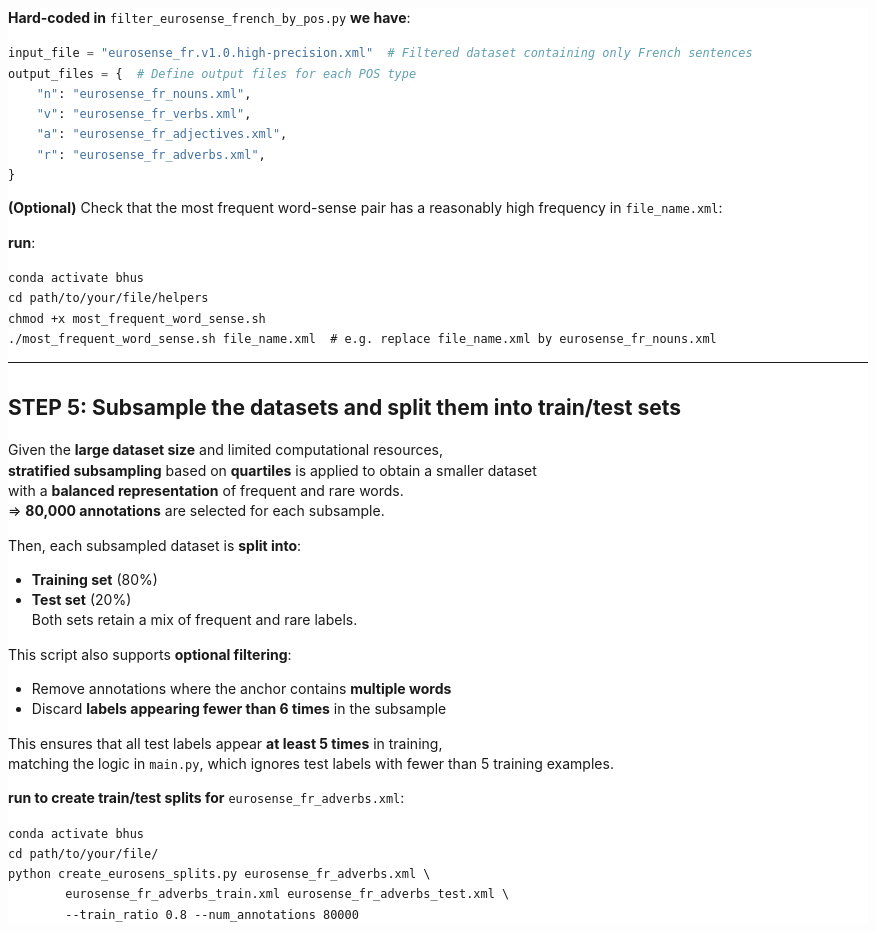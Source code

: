 **Hard-coded in** `filter_eurosense_french_by_pos.py` **we have**:  
```python
input_file = "eurosense_fr.v1.0.high-precision.xml"  # Filtered dataset containing only French sentences
output_files = {  # Define output files for each POS type
    "n": "eurosense_fr_nouns.xml",
    "v": "eurosense_fr_verbs.xml",
    "a": "eurosense_fr_adjectives.xml",
    "r": "eurosense_fr_adverbs.xml",
}
```

**(Optional)** Check that the most frequent word-sense pair has a reasonably high frequency in `file_name.xml`:

**run**:
```
conda activate bhus
cd path/to/your/file/helpers
chmod +x most_frequent_word_sense.sh
./most_frequent_word_sense.sh file_name.xml  # e.g. replace file_name.xml by eurosense_fr_nouns.xml
```

---
## STEP 5: Subsample the datasets and split them into train/test sets

Given the **large dataset size** and limited computational resources,  
**stratified subsampling** based on **quartiles** is applied to obtain a smaller dataset  
with a **balanced representation** of frequent and rare words.  
=> **80,000 annotations** are selected for each subsample.

Then, each subsampled dataset is **split into**:
- **Training set** (80%)  
- **Test set** (20%)  
Both sets retain a mix of frequent and rare labels.


This script also supports **optional filtering**:

- Remove annotations where the anchor contains **multiple words**  
- Discard **labels appearing fewer than 6 times** in the subsample  

This ensures that all test labels appear **at least 5 times** in training,  
matching the logic in `main.py`, which ignores test labels with fewer than 5 training examples.

**run to create train/test splits for** `eurosense_fr_adverbs.xml`:
```
conda activate bhus
cd path/to/your/file/
python create_eurosens_splits.py eurosense_fr_adverbs.xml \                                                     
        eurosense_fr_adverbs_train.xml eurosense_fr_adverbs_test.xml \
        --train_ratio 0.8 --num_annotations 80000
```
